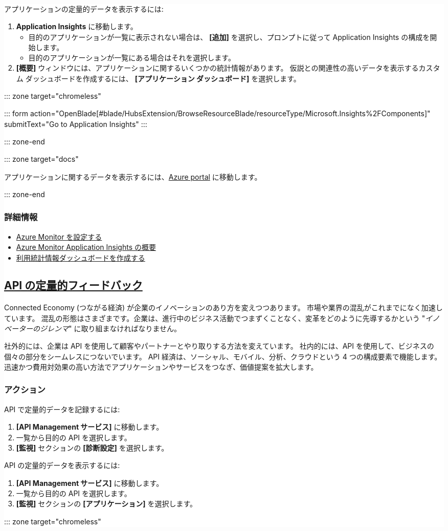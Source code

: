 アプリケーションの定量的データを表示するには:

1. **Application Insights** に移動します。
   - 目的のアプリケーションが一覧に表示されない場合は、 **[追加]** を選択し、プロンプトに従って Application Insights の構成を開始します。
   - 目的のアプリケーションが一覧にある場合はそれを選択します。
1. **[概要]** ウィンドウには、アプリケーションに関するいくつかの統計情報があります。 仮説との関連性の高いデータを表示するカスタム ダッシュボードを作成するには、 **[アプリケーション ダッシュボード]** を選択します。

::: zone target="chromeless"



::: form action="OpenBlade[#blade/HubsExtension/BrowseResourceBlade/resourceType/Microsoft.Insights%2FComponents]" submitText="Go to Application Insights" :::



::: zone-end

::: zone target="docs"

アプリケーションに関するデータを表示するには、[Azure portal](https://portal.azure.com/#blade/HubsExtension/BrowseResourceBlade/resourceType/Microsoft.Insights%2FComponents) に移動します。

::: zone-end

### <a name="learn-more"></a>詳細情報

- [Azure Monitor を設定する](/azure/azure-monitor/azure-monitor-app-hub)
- [Azure Monitor Application Insights の概要](/azure/azure-monitor/app/tutorial-users)
- [利用統計情報ダッシュボードを作成する](/azure/azure-monitor/app/tutorial-app-dashboards)

## <a name="quantitative-feedback-for-apis"></a>[API の定量的フィードバック](#tab/Quantitative-APIs)

Connected Economy (つながる経済) が企業のイノベーションのあり方を変えつつあります。 市場や業界の混乱がこれまでになく加速しています。 混乱の形態はさまざまです。企業は、進行中のビジネス活動でつまずくことなく、変革をどのように先導するかという "*イノベーターのジレンマ*" に取り組まなければなりません。

社外的には、企業は API を使用して顧客やパートナーとやり取りする方法を変えています。 社内的には、API を使用して、ビジネスの個々の部分をシームレスにつないでいます。 API 経済は、ソーシャル、モバイル、分析、クラウドという 4 つの構成要素で機能します。 迅速かつ費用対効果の高い方法でアプリケーションやサービスをつなぎ、価値提案を拡大します。



### <a name="action"></a>アクション

API で定量的データを記録するには:

1. **[API Management サービス]** に移動します。
2. 一覧から目的の API を選択します。
3. **[監視]** セクションの **[診断設定]** を選択します。

API の定量的データを表示するには:

1. **[API Management サービス]** に移動します。
2. 一覧から目的の API を選択します。
3. **[監視]** セクションの **[アプリケーション]** を選択します。

::: zone target="chromeless"

